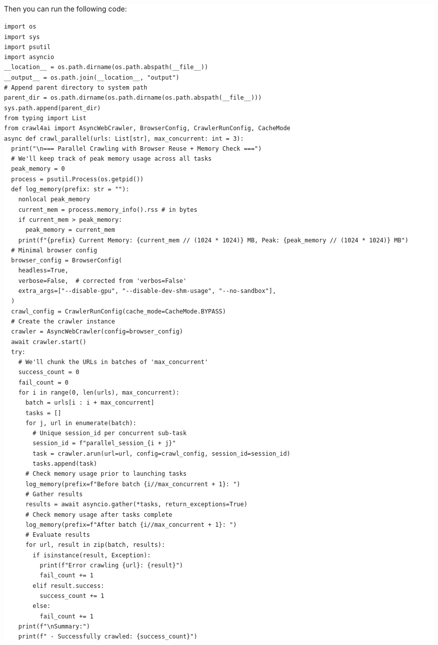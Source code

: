 Then you can run the following code:
```
import os
import sys
import psutil
import asyncio
__location__ = os.path.dirname(os.path.abspath(__file__))
__output__ = os.path.join(__location__, "output")
# Append parent directory to system path
parent_dir = os.path.dirname(os.path.dirname(os.path.abspath(__file__)))
sys.path.append(parent_dir)
from typing import List
from crawl4ai import AsyncWebCrawler, BrowserConfig, CrawlerRunConfig, CacheMode
async def crawl_parallel(urls: List[str], max_concurrent: int = 3):
  print("\n=== Parallel Crawling with Browser Reuse + Memory Check ===")
  # We'll keep track of peak memory usage across all tasks
  peak_memory = 0
  process = psutil.Process(os.getpid())
  def log_memory(prefix: str = ""):
    nonlocal peak_memory
    current_mem = process.memory_info().rss # in bytes
    if current_mem > peak_memory:
      peak_memory = current_mem
    print(f"{prefix} Current Memory: {current_mem // (1024 * 1024)} MB, Peak: {peak_memory // (1024 * 1024)} MB")
  # Minimal browser config
  browser_config = BrowserConfig(
    headless=True,
    verbose=False,  # corrected from 'verbos=False'
    extra_args=["--disable-gpu", "--disable-dev-shm-usage", "--no-sandbox"],
  )
  crawl_config = CrawlerRunConfig(cache_mode=CacheMode.BYPASS)
  # Create the crawler instance
  crawler = AsyncWebCrawler(config=browser_config)
  await crawler.start()
  try:
    # We'll chunk the URLs in batches of 'max_concurrent'
    success_count = 0
    fail_count = 0
    for i in range(0, len(urls), max_concurrent):
      batch = urls[i : i + max_concurrent]
      tasks = []
      for j, url in enumerate(batch):
        # Unique session_id per concurrent sub-task
        session_id = f"parallel_session_{i + j}"
        task = crawler.arun(url=url, config=crawl_config, session_id=session_id)
        tasks.append(task)
      # Check memory usage prior to launching tasks
      log_memory(prefix=f"Before batch {i//max_concurrent + 1}: ")
      # Gather results
      results = await asyncio.gather(*tasks, return_exceptions=True)
      # Check memory usage after tasks complete
      log_memory(prefix=f"After batch {i//max_concurrent + 1}: ")
      # Evaluate results
      for url, result in zip(batch, results):
        if isinstance(result, Exception):
          print(f"Error crawling {url}: {result}")
          fail_count += 1
        elif result.success:
          success_count += 1
        else:
          fail_count += 1
    print(f"\nSummary:")
    print(f" - Successfully crawled: {success_count}")
```